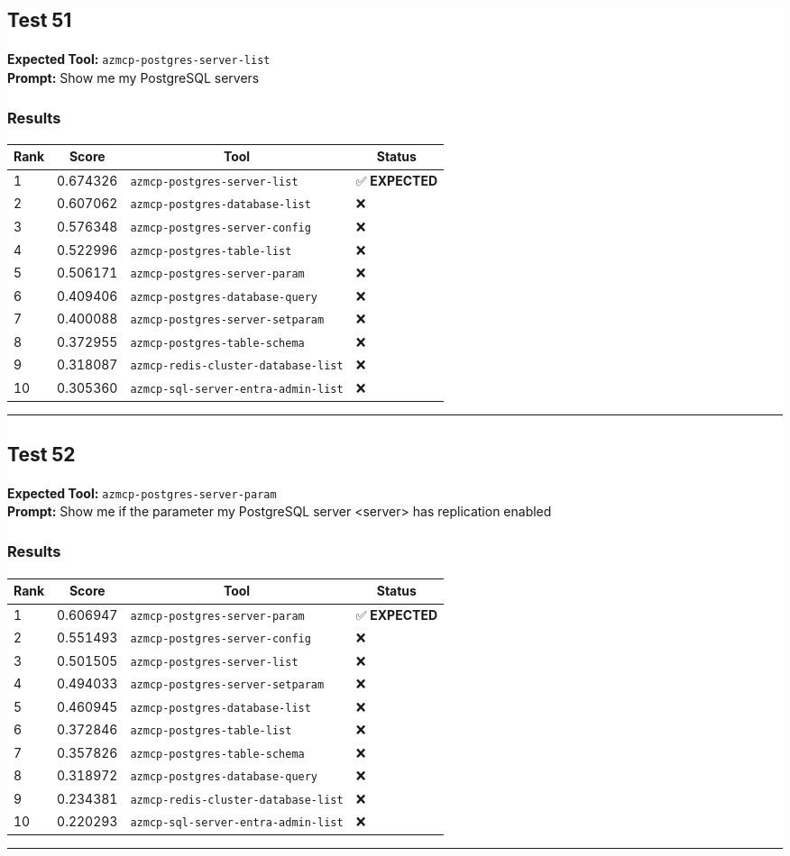 
## Test 51

**Expected Tool:** `azmcp-postgres-server-list`  
**Prompt:** Show me my PostgreSQL servers  

### Results

| Rank | Score | Tool | Status |
|------|-------|------|--------|
| 1 | 0.674326 | `azmcp-postgres-server-list` | ✅ **EXPECTED** |
| 2 | 0.607062 | `azmcp-postgres-database-list` | ❌ |
| 3 | 0.576348 | `azmcp-postgres-server-config` | ❌ |
| 4 | 0.522996 | `azmcp-postgres-table-list` | ❌ |
| 5 | 0.506171 | `azmcp-postgres-server-param` | ❌ |
| 6 | 0.409406 | `azmcp-postgres-database-query` | ❌ |
| 7 | 0.400088 | `azmcp-postgres-server-setparam` | ❌ |
| 8 | 0.372955 | `azmcp-postgres-table-schema` | ❌ |
| 9 | 0.318087 | `azmcp-redis-cluster-database-list` | ❌ |
| 10 | 0.305360 | `azmcp-sql-server-entra-admin-list` | ❌ |

---

## Test 52

**Expected Tool:** `azmcp-postgres-server-param`  
**Prompt:** Show me if the parameter my PostgreSQL server \<server> has replication enabled  

### Results

| Rank | Score | Tool | Status |
|------|-------|------|--------|
| 1 | 0.606947 | `azmcp-postgres-server-param` | ✅ **EXPECTED** |
| 2 | 0.551493 | `azmcp-postgres-server-config` | ❌ |
| 3 | 0.501505 | `azmcp-postgres-server-list` | ❌ |
| 4 | 0.494033 | `azmcp-postgres-server-setparam` | ❌ |
| 5 | 0.460945 | `azmcp-postgres-database-list` | ❌ |
| 6 | 0.372846 | `azmcp-postgres-table-list` | ❌ |
| 7 | 0.357826 | `azmcp-postgres-table-schema` | ❌ |
| 8 | 0.318972 | `azmcp-postgres-database-query` | ❌ |
| 9 | 0.234381 | `azmcp-redis-cluster-database-list` | ❌ |
| 10 | 0.220293 | `azmcp-sql-server-entra-admin-list` | ❌ |

---